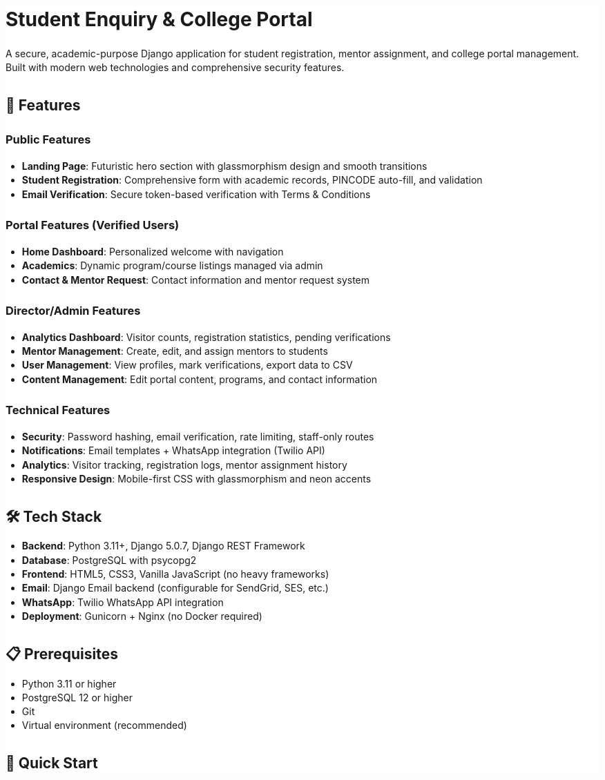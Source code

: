 # Student Enquiry & College Portal

A secure, academic-purpose Django application for student registration, mentor assignment, and college portal management. Built with modern web technologies and comprehensive security features.

## 🚀 Features

### Public Features
- **Landing Page**: Futuristic hero section with glassmorphism design and smooth transitions
- **Student Registration**: Comprehensive form with academic records, PINCODE auto-fill, and validation
- **Email Verification**: Secure token-based verification with Terms & Conditions

### Portal Features (Verified Users)
- **Home Dashboard**: Personalized welcome with navigation
- **Academics**: Dynamic program/course listings managed via admin
- **Contact & Mentor Request**: Contact information and mentor request system

### Director/Admin Features
- **Analytics Dashboard**: Visitor counts, registration statistics, pending verifications
- **Mentor Management**: Create, edit, and assign mentors to students
- **User Management**: View profiles, mark verifications, export data to CSV
- **Content Management**: Edit portal content, programs, and contact information

### Technical Features
- **Security**: Password hashing, email verification, rate limiting, staff-only routes
- **Notifications**: Email templates + WhatsApp integration (Twilio API)
- **Analytics**: Visitor tracking, registration logs, mentor assignment history
- **Responsive Design**: Mobile-first CSS with glassmorphism and neon accents

## 🛠️ Tech Stack

- **Backend**: Python 3.11+, Django 5.0.7, Django REST Framework
- **Database**: PostgreSQL with psycopg2
- **Frontend**: HTML5, CSS3, Vanilla JavaScript (no heavy frameworks)
- **Email**: Django Email backend (configurable for SendGrid, SES, etc.)
- **WhatsApp**: Twilio WhatsApp API integration
- **Deployment**: Gunicorn + Nginx (no Docker required)

## 📋 Prerequisites

- Python 3.11 or higher
- PostgreSQL 12 or higher
- Git
- Virtual environment (recommended)

## 🚀 Quick Start
